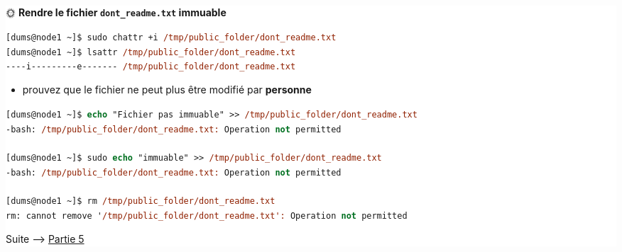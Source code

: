 🌞 **Rendre le fichier `dont_readme.txt` immuable**

```ps
[dums@node1 ~]$ sudo chattr +i /tmp/public_folder/dont_readme.txt
[dums@node1 ~]$ lsattr /tmp/public_folder/dont_readme.txt
----i---------e------- /tmp/public_folder/dont_readme.txt
```
- prouvez que le fichier ne peut plus être modifié par **personne**

```ps
[dums@node1 ~]$ echo "Fichier pas immuable" >> /tmp/public_folder/dont_readme.txt
-bash: /tmp/public_folder/dont_readme.txt: Operation not permitted

[dums@node1 ~]$ sudo echo "immuable" >> /tmp/public_folder/dont_readme.txt
-bash: /tmp/public_folder/dont_readme.txt: Operation not permitted

[dums@node1 ~]$ rm /tmp/public_folder/dont_readme.txt
rm: cannot remove '/tmp/public_folder/dont_readme.txt': Operation not permitted
```
Suite --> [Partie 5](./part5.md)